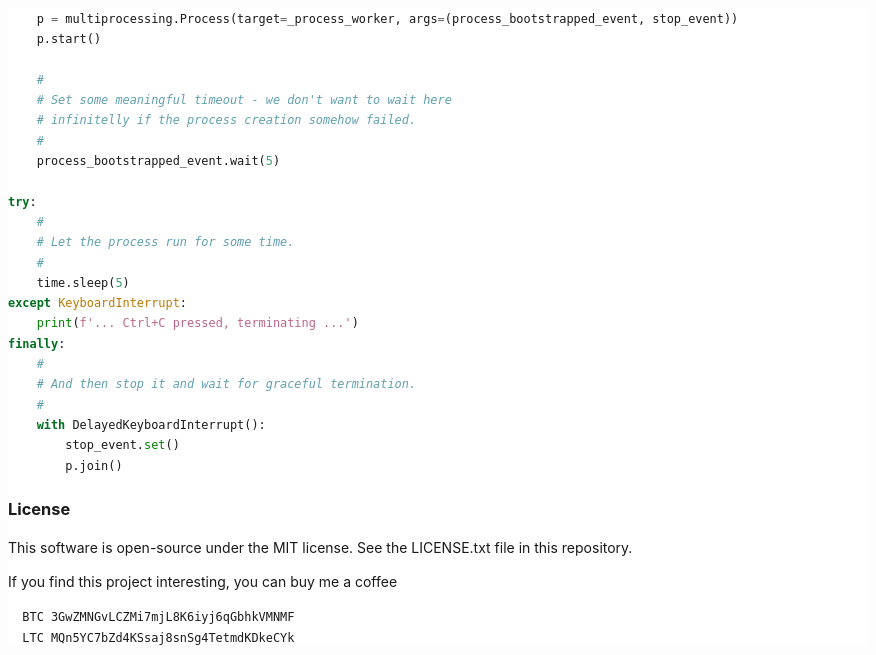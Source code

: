 ```python
    p = multiprocessing.Process(target=_process_worker, args=(process_bootstrapped_event, stop_event))
    p.start()
    
    #
    # Set some meaningful timeout - we don't want to wait here
    # infinitelly if the process creation somehow failed.
    #
    process_bootstrapped_event.wait(5)

try:
    #
    # Let the process run for some time.
    #
    time.sleep(5)
except KeyboardInterrupt:
    print(f'... Ctrl+C pressed, terminating ...')
finally:
    #
    # And then stop it and wait for graceful termination.
    #
    with DelayedKeyboardInterrupt():
        stop_event.set()
        p.join()
```

### License

This software is open-source under the MIT license. See the LICENSE.txt file in this repository.

If you find this project interesting, you can buy me a coffee

```
  BTC 3GwZMNGvLCZMi7mjL8K6iyj6qGbhkVMNMF
  LTC MQn5YC7bZd4KSsaj8snSg4TetmdKDkeCYk
```
